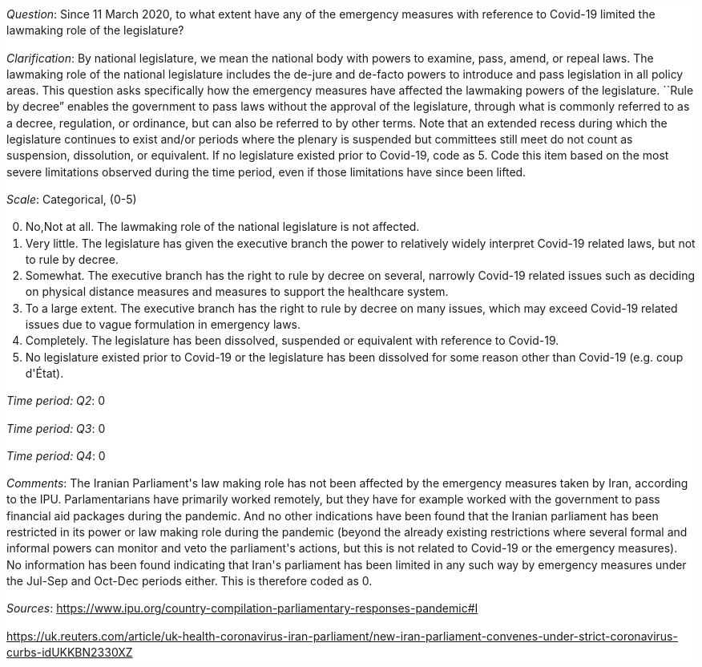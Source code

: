 *Question*: Since 11 March 2020, to what extent have any of the emergency measures with reference to Covid-19 limited the lawmaking role of the legislature? 

 

*Clarification*: By national legislature, we mean the national body with powers to examine, pass, amend, or repeal laws.   The lawmaking role of the national legislature includes the de-jure and de-facto powers to introduce and pass legislation in all policy areas. This question asks specifically how the emergency measures have affected the lawmaking powers of the legislature. ``Rule by decree” enables the government to pass laws without the approval of the legislature, through what is commonly referred to as a decree, regulation, or ordinance, but can also be referred to by other terms.  Note that an extended recess during which the legislature continues to exist and/or periods where the plenary is suspended but committees still meet do not count as suspension, dissolution, or equivalent. If no legislature existed prior to Covid-19, code as 5. Code this item based on the most severe limitations observed during the time period, even if those limitations have since been lifted.

 

*Scale*: Categorical, (0-5) 

 0. No,Not at all. The lawmaking role of the national legislature is not affected. 
 1. Very little. The legislature has given the executive branch the power to relatively widely interpret Covid-19 related laws, but not to rule by decree. 
 2. Somewhat. The executive branch has the right to rule by decree on several, narrowly Covid-19 related issues such as deciding on physical distance measures and measures to support the healthcare system. 
 3. To a large extent. The executive branch has the right to rule by decree on many issues, which may exceed Covid-19 related issues due to vague formulation in emergency laws. 
 4. Completely. The legislature has been dissolved, suspended or equivalent with reference to Covid-19. 
 5. No legislature existed prior to Covid-19 or the legislature has been dissolved for some reason other than Covid-19 (e.g. coup d'État).

 
*Time period: Q2*: 0

 
*Time period: Q3*: 0

 
*Time period: Q4*: 0

 

*Comments*:
 The Iranian Parliament's law making role has not been affected by the emergency measures taken by Iran, according to the IPU. Parlamentarians have primarily worked remotely, but they have for example worked with the government to pass financial aid packages during the pandemic. And no other indications have been found that the Iranian parliament has been restricted in its power or law making role during the pandemic (beyond the already existing restrictions where several formal and informal powers can monitor and veto the parliament's actions, but this is not related to Covid-19 or the emergency measures). No information has been found indicating that Iran's parliament has been limited in any such way by emergency measures under the Jul-Sep and Oct-Dec periods either. This is therefore coded as 0. 

*Sources*:
 https://www.ipu.org/country-compilation-parliamentary-responses-pandemic#I


https://uk.reuters.com/article/uk-health-coronavirus-iran-parliament/new-iran-parliament-convenes-under-strict-coronavirus-curbs-idUKKBN2330XZ
